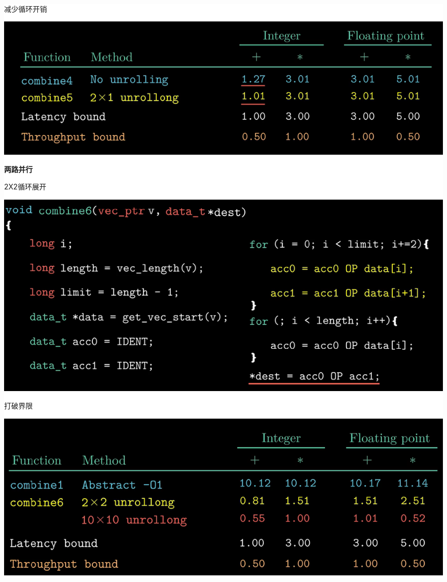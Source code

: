 减少循环开销

![image-20220222204229507](CSAPP-深入理解计算机系统——九曲阑干.assets/image-20220222204229507.png)

**两路并行**

2X2循环展开

![image-20220222204344408](CSAPP-深入理解计算机系统——九曲阑干.assets/image-20220222204344408.png)

打破界限

![image-20220222204552256](CSAPP-深入理解计算机系统——九曲阑干.assets/image-20220222204552256.png)
